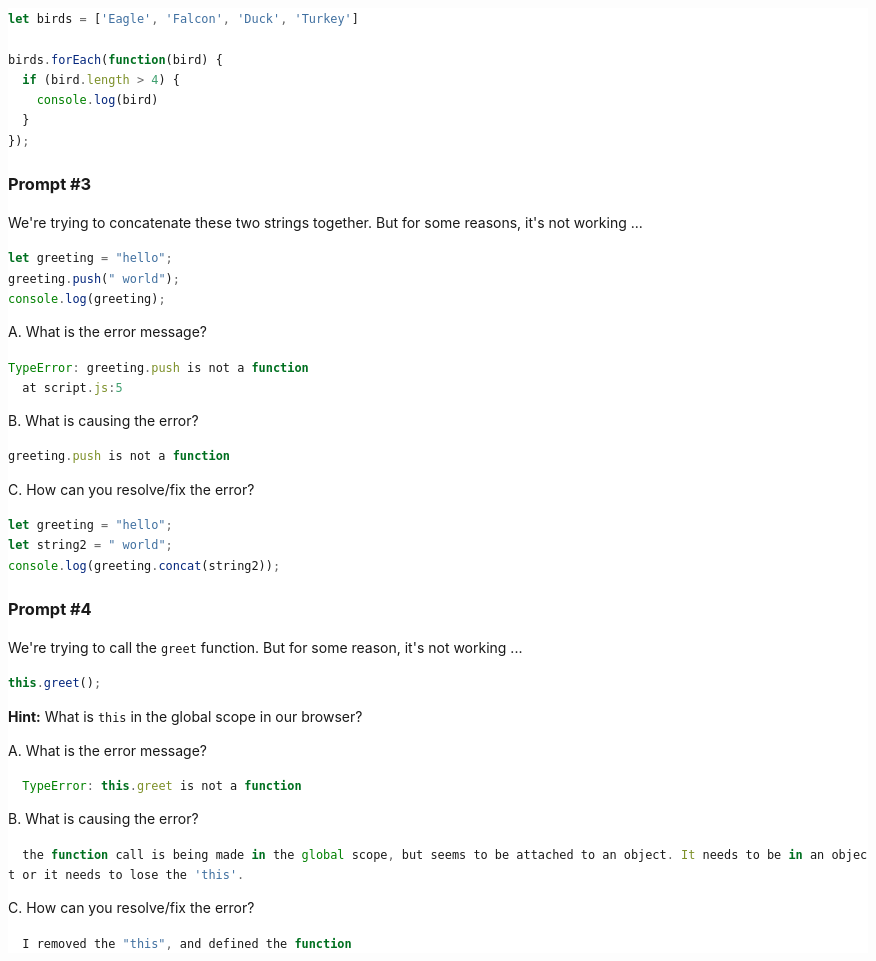 ```js
let birds = ['Eagle', 'Falcon', 'Duck', 'Turkey']

birds.forEach(function(bird) {
  if (bird.length > 4) {
    console.log(bird)
  }
});
```

### Prompt #3

We're trying to concatenate these two strings together. But for some reasons,
it's not working ...

```js
let greeting = "hello";
greeting.push(" world");
console.log(greeting);
```

A. What is the error message?
  ```js
  TypeError: greeting.push is not a function
    at script.js:5
  ```
B. What is causing the error?
  ```js
  greeting.push is not a function
  ```
C. How can you resolve/fix the error?

   ```js
   let greeting = "hello";
   let string2 = " world";
   console.log(greeting.concat(string2));
   ```

### Prompt #4

We're trying to call the `greet` function. But for some reason, it's not working
...

```js
this.greet();
```

**Hint:** What is `this` in the global scope in our browser?

A. What is the error message?
  ```js
    TypeError: this.greet is not a function
  ```
B. What is causing the error?
  ```js
    the function call is being made in the global scope, but seems to be attached to an object. It needs to be in an object or it needs to lose the 'this'.
  ```
C. How can you resolve/fix the error?
```js
  I removed the "this", and defined the function
```
